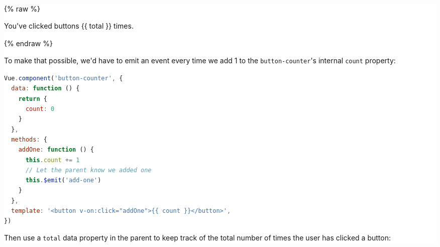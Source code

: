 {% raw %}
<div id="counter-event-demo" class="demo">
  <p>You've clicked buttons {{ total }} times.</p>
  <button-counter v-on:add-one="total += 1"></button-counter>
  <button-counter v-on:add-one="total += 1"></button-counter>
  <button-counter v-on:add-one="total += 1"></button-counter>
</div>
<script>
Vue.component('button-counter', {
  data: function () {
    return {
      count: 0
    }
  },
  methods: {
    addOne: function () {
      this.count += 1
      this.$emit('add-one')
    }
  },
  template: '<button v-on:click="addOne">{{ count }}</button>',
})
new Vue({
  el: '#counter-event-demo',
  data: {
    total: 0
  }
})
</script>
{% endraw %}

To make that possible, we'd have to emit an event every time we add 1 to the `button-counter`'s internal `count` property:

```js
Vue.component('button-counter', {
  data: function () {
    return {
      count: 0
    }
  },
  methods: {
    addOne: function () {
      this.count += 1
      // Let the parent know we added one
      this.$emit('add-one')
    }
  },
  template: '<button v-on:click="addOne">{{ count }}</button>',
})
```

Then use a `total` data property in the parent to keep track of the total number of times the user has clicked a button:
